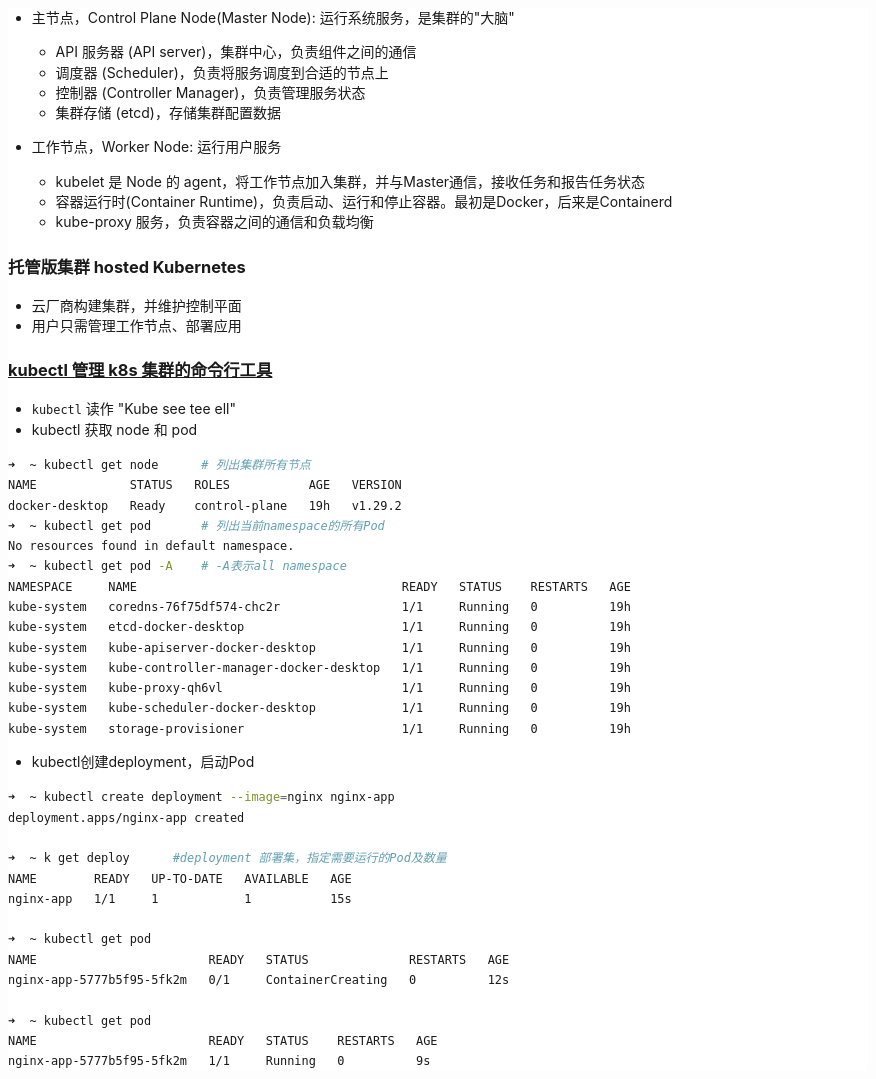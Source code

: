 * 主节点，Control Plane Node(Master Node): 运行系统服务，是集群的"大脑"
    * API 服务器 (API server)，集群中心，负责组件之间的通信
    * 调度器 (Scheduler)，负责将服务调度到合适的节点上
    * 控制器 (Controller Manager)，负责管理服务状态
    * 集群存储 (etcd)，存储集群配置数据

* 工作节点，Worker Node: 运行用户服务
    * kubelet 是 Node 的 agent，将工作节点加入集群，并与Master通信，接收任务和报告任务状态
    * 容器运行时(Container Runtime)，负责启动、运行和停止容器。最初是Docker，后来是Containerd
    * kube-proxy 服务，负责容器之间的通信和负载均衡

### 托管版集群 hosted Kubernetes
* 云厂商构建集群，并维护控制平面
* 用户只需管理工作节点、部署应用

### [kubectl 管理 k8s 集群的命令行工具](https://kubernetes.io/docs/reference/kubectl/docker-cli-to-kubectl/)

- `kubectl` 读作 "Kube see tee ell"
- kubectl 获取 node 和 pod

```sh
➜  ~ kubectl get node      # 列出集群所有节点
NAME             STATUS   ROLES           AGE   VERSION
docker-desktop   Ready    control-plane   19h   v1.29.2
➜  ~ kubectl get pod       # 列出当前namespace的所有Pod
No resources found in default namespace.
➜  ~ kubectl get pod -A    # -A表示all namespace
NAMESPACE     NAME                                     READY   STATUS    RESTARTS   AGE
kube-system   coredns-76f75df574-chc2r                 1/1     Running   0          19h
kube-system   etcd-docker-desktop                      1/1     Running   0          19h
kube-system   kube-apiserver-docker-desktop            1/1     Running   0          19h
kube-system   kube-controller-manager-docker-desktop   1/1     Running   0          19h
kube-system   kube-proxy-qh6vl                         1/1     Running   0          19h
kube-system   kube-scheduler-docker-desktop            1/1     Running   0          19h
kube-system   storage-provisioner                      1/1     Running   0          19h
```

- kubectl创建deployment，启动Pod

```sh
➜  ~ kubectl create deployment --image=nginx nginx-app
deployment.apps/nginx-app created

➜  ~ k get deploy      #deployment 部署集，指定需要运行的Pod及数量
NAME        READY   UP-TO-DATE   AVAILABLE   AGE
nginx-app   1/1     1            1           15s

➜  ~ kubectl get pod
NAME                        READY   STATUS              RESTARTS   AGE
nginx-app-5777b5f95-5fk2m   0/1     ContainerCreating   0          12s

➜  ~ kubectl get pod
NAME                        READY   STATUS    RESTARTS   AGE
nginx-app-5777b5f95-5fk2m   1/1     Running   0          9s
```
